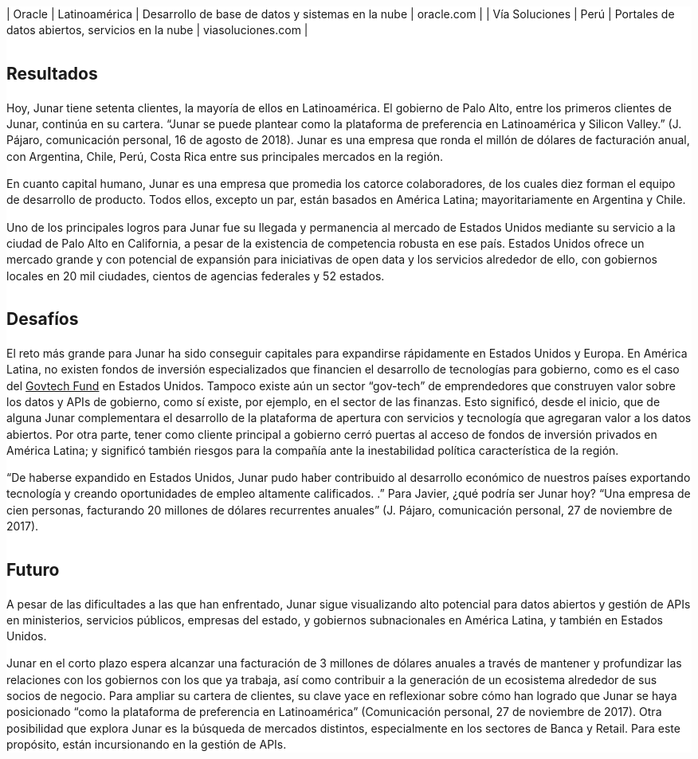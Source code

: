 | Oracle     | Latinoamérica | Desarrollo de base de datos y sistemas en la nube                        | oracle.com           |
| Vía Soluciones | Perú      | Portales de datos abiertos, servicios en la nube                         | viasoluciones.com    |

## Resultados

Hoy, Junar tiene setenta clientes, la mayoría de ellos en Latinoamérica. El gobierno de Palo Alto, entre los primeros clientes de Junar, continúa en su cartera. “Junar se puede plantear como la plataforma de preferencia en Latinoamérica y Silicon Valley.” (J. Pájaro, comunicación personal, 16 de agosto de 2018). Junar es una empresa que ronda el millón de dólares de facturación anual, con Argentina, Chile, Perú, Costa Rica entre sus principales mercados en la región.

En cuanto capital humano, Junar es una empresa que promedia los catorce colaboradores, de los cuales diez forman el equipo de desarrollo de producto. Todos ellos, excepto un par, están basados en América Latina; mayoritariamente en Argentina y Chile.

Uno de los principales logros para Junar fue su llegada y permanencia al mercado de Estados Unidos mediante su servicio a la ciudad de Palo Alto en California, a pesar de la existencia de competencia robusta en ese país. Estados Unidos ofrece un mercado grande y con potencial de expansión para iniciativas de open data y los servicios alrededor de ello, con gobiernos locales en 20 mil ciudades, cientos de agencias federales y 52 estados.

## Desafíos

El reto más grande para Junar ha sido conseguir capitales para expandirse rápidamente en Estados Unidos y Europa. En América Latina, no existen fondos de inversión especializados que financien el desarrollo de tecnologías para gobierno, como es el caso del [Govtech Fund](http://govtechfund.com) en Estados Unidos. Tampoco existe aún un sector “gov-tech” de emprendedores que construyen valor sobre los datos y APIs de gobierno, como sí existe, por ejemplo, en el sector de las finanzas. Esto significó, desde el inicio, que de alguna Junar complementara el desarrollo de la plataforma de apertura con servicios y tecnología que agregaran valor a los datos abiertos. Por otra parte, tener como cliente principal a gobierno cerró puertas al acceso de fondos de inversión privados en América Latina; y significó también riesgos para la compañía ante la inestabilidad política característica de la región.

“De haberse expandido en Estados Unidos, Junar pudo haber contribuido al desarrollo económico de nuestros países exportando tecnología y creando oportunidades de empleo altamente calificados. .” Para Javier, ¿qué podría ser Junar hoy? “Una empresa de cien personas, facturando 20 millones de dólares recurrentes anuales” (J. Pájaro, comunicación personal, 27 de noviembre de 2017).

## Futuro

A pesar de las dificultades a las que han enfrentado, Junar sigue visualizando alto potencial para datos abiertos y gestión de APIs en ministerios, servicios públicos, empresas del estado, y gobiernos subnacionales en América Latina, y también en Estados Unidos.

Junar en el corto plazo espera alcanzar una facturación de 3 millones de dólares anuales a través de mantener y profundizar las relaciones con los gobiernos con los que ya trabaja, así como contribuir a la generación de un ecosistema alrededor de sus socios de negocio. Para ampliar su cartera de clientes, su clave yace en reflexionar sobre cómo han logrado que Junar se haya posicionado “como la plataforma de preferencia en Latinoamérica” (Comunicación personal, 27 de noviembre de 2017). Otra posibilidad que explora Junar es la búsqueda de mercados distintos, especialmente en los sectores de Banca y Retail. Para este propósito, están incursionando en la gestión de APIs.
